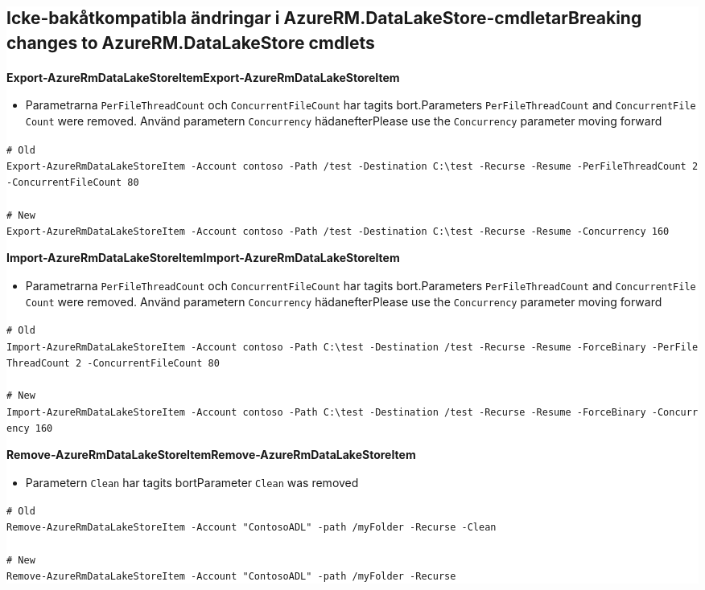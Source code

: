 ## <a name="breaking-changes-to-azurermdatalakestore-cmdlets"></a><span data-ttu-id="c30df-170">Icke-bakåtkompatibla ändringar i AzureRM.DataLakeStore-cmdletar</span><span class="sxs-lookup"><span data-stu-id="c30df-170">Breaking changes to AzureRM.DataLakeStore cmdlets</span></span>

<span data-ttu-id="c30df-171">**Export-AzureRmDataLakeStoreItem**</span><span class="sxs-lookup"><span data-stu-id="c30df-171">**Export-AzureRmDataLakeStoreItem**</span></span>
- <span data-ttu-id="c30df-172">Parametrarna `PerFileThreadCount` och `ConcurrentFileCount` har tagits bort.</span><span class="sxs-lookup"><span data-stu-id="c30df-172">Parameters `PerFileThreadCount` and `ConcurrentFileCount` were removed.</span></span> <span data-ttu-id="c30df-173">Använd parametern `Concurrency` hädanefter</span><span class="sxs-lookup"><span data-stu-id="c30df-173">Please use the `Concurrency` parameter moving forward</span></span>

```powershell-interactive
# Old
Export-AzureRmDataLakeStoreItem -Account contoso -Path /test -Destination C:\test -Recurse -Resume -PerFileThreadCount 2 -ConcurrentFileCount 80

# New
Export-AzureRmDataLakeStoreItem -Account contoso -Path /test -Destination C:\test -Recurse -Resume -Concurrency 160
```

<span data-ttu-id="c30df-174">**Import-AzureRmDataLakeStoreItem**</span><span class="sxs-lookup"><span data-stu-id="c30df-174">**Import-AzureRmDataLakeStoreItem**</span></span>
- <span data-ttu-id="c30df-175">Parametrarna `PerFileThreadCount` och `ConcurrentFileCount` har tagits bort.</span><span class="sxs-lookup"><span data-stu-id="c30df-175">Parameters `PerFileThreadCount` and `ConcurrentFileCount` were removed.</span></span> <span data-ttu-id="c30df-176">Använd parametern `Concurrency` hädanefter</span><span class="sxs-lookup"><span data-stu-id="c30df-176">Please use the `Concurrency` parameter moving forward</span></span>

```powershell-interactive
# Old
Import-AzureRmDataLakeStoreItem -Account contoso -Path C:\test -Destination /test -Recurse -Resume -ForceBinary -PerFileThreadCount 2 -ConcurrentFileCount 80

# New
Import-AzureRmDataLakeStoreItem -Account contoso -Path C:\test -Destination /test -Recurse -Resume -ForceBinary -Concurrency 160
```

<span data-ttu-id="c30df-177">**Remove-AzureRmDataLakeStoreItem**</span><span class="sxs-lookup"><span data-stu-id="c30df-177">**Remove-AzureRmDataLakeStoreItem**</span></span>
- <span data-ttu-id="c30df-178">Parametern `Clean` har tagits bort</span><span class="sxs-lookup"><span data-stu-id="c30df-178">Parameter `Clean` was removed</span></span>

```powershell-interactive
# Old
Remove-AzureRmDataLakeStoreItem -Account "ContosoADL" -path /myFolder -Recurse -Clean

# New
Remove-AzureRmDataLakeStoreItem -Account "ContosoADL" -path /myFolder -Recurse
```
